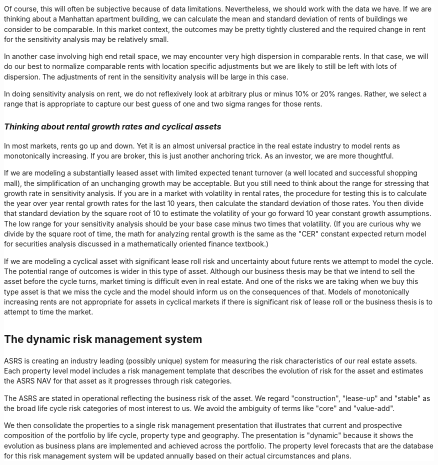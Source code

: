 Of course, this will often be subjective because of data limitations.  Nevertheless, we should work with the data we have.  If we are thinking about a Manhattan apartment building, we can calculate the mean and standard deviation of rents of buildings we consider to be comparable.  In this market context, the outcomes may be pretty tightly clustered and the required change in rent for the sensitivity analysis may be relatively small.

In another case involving high end retail space, we may encounter very high dispersion in comparable rents.  In that case, we will do our best to normalize comparable rents with location specific adjustments but we are likely to still be left with lots of dispersion.  The adjustments of rent in the sensitivity analysis will be large in this case.

In doing sensitivity analysis on rent, we do not reflexively look at arbitrary plus or minus 10% or 20% ranges.  Rather, we select a range that is appropriate to capture our best guess of one and two sigma ranges for those rents.

### *Thinking about rental growth rates and cyclical assets*

In most markets, rents go up and down.  Yet it is an almost universal practice in the real estate industry to model rents as monotonically increasing.  If you are broker, this is just another anchoring trick.  As an investor, we are more thoughtful.

If we are modeling a substantially leased asset with limited expected tenant turnover (a well located and successful shopping mall), the simplification of an unchanging growth may be acceptable.  But you still need to think about the range for stressing that growth rate in sensitivity analysis.  If you are in a market with volatility in rental rates, the procedure for testing this is to calculate the year over year rental growth rates for the last 10 years, then calculate the standard deviation of those rates.  You then divide that standard deviation by the square root of 10 to estimate the volatility of your go forward 10 year constant growth assumptions.  The low range for your sensitivity analysis should be your base case minus two times that volatility.  (If you are curious why we divide by the square root of time, the math for analyzing rental growth is the same as the "CER" constant expected return model for securities analysis discussed in a mathematically oriented finance textbook.)

If we are modeling a cyclical asset with significant lease roll risk and uncertainty about future rents we attempt to model the cycle.  The potential range of outcomes is wider in this type of asset.  Although our business thesis may be that we intend to sell the asset before the cycle turns, market timing is difficult even in real estate.  And one of the risks we are taking when we buy this type asset is that we miss the cycle and the model should inform us on the consequences of that.  Models of monotonically increasing rents are not appropriate for assets in cyclical markets if there is significant risk of lease roll or the business thesis is to attempt to time the market.  

## The dynamic risk management system

ASRS is creating an industry leading (possibly unique) system for measuring the risk characteristics of our real estate assets.  Each property level model includes a risk management template that describes the evolution of risk for the asset and estimates the ASRS NAV for that asset as it progresses through risk categories.  

The ASRS are stated in operational reflecting the business risk of the asset.  We regard "construction", "lease-up" and "stable" as the broad life cycle risk categories of most interest to us.  We avoid the ambiguity of terms like "core" and "value-add".  

We then consolidate the properties to a single risk management presentation that illustrates that current and prospective composition of the portfolio by life cycle, property type and geography.  The presentation is "dynamic" because it shows the evolution as business plans are implemented and achieved across the portfolio. The property level forecasts that are the database for this risk management system will be updated annually based on their actual circumstances and plans.
